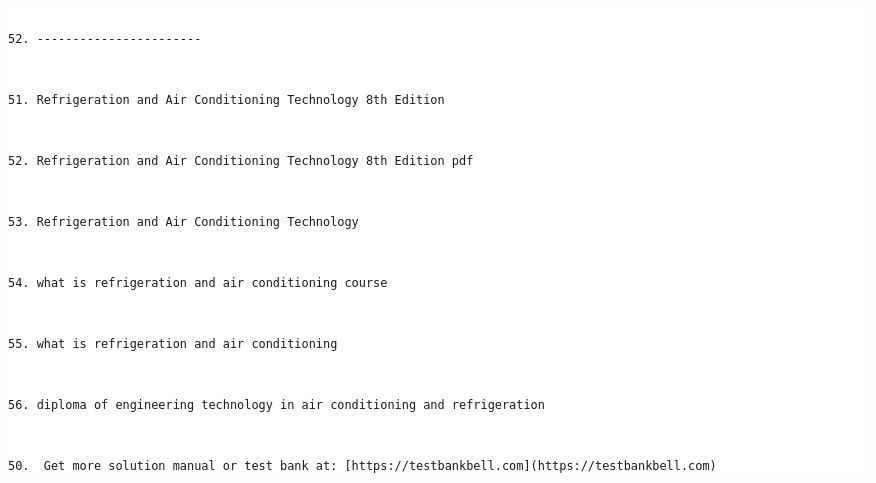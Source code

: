                                                                                                                                                                                            52. -----------------------
                                                                                                                                                                                          
                                                                                                                                                                                       51. Refrigeration and Air Conditioning Technology 8th Edition
                                                                                                                                                                                      
                                                                                                                                                                                       52. Refrigeration and Air Conditioning Technology 8th Edition pdf
                                                                                                                                                                                      
                                                                                                                                                                                       53. Refrigeration and Air Conditioning Technology
                                                                                                                                                                                      
                                                                                                                                                                                       54. what is refrigeration and air conditioning course
                                                                                                                                                                                      
                                                                                                                                                                                       55. what is refrigeration and air conditioning
                                                                                                                                                                                      
                                                                                                                                                                                       56. diploma of engineering technology in air conditioning and refrigeration
                                                                                                                                                                                      
                                                                                                                                                                                   50.  Get more solution manual or test bank at: [https://testbankbell.com](https://testbankbell.com)
